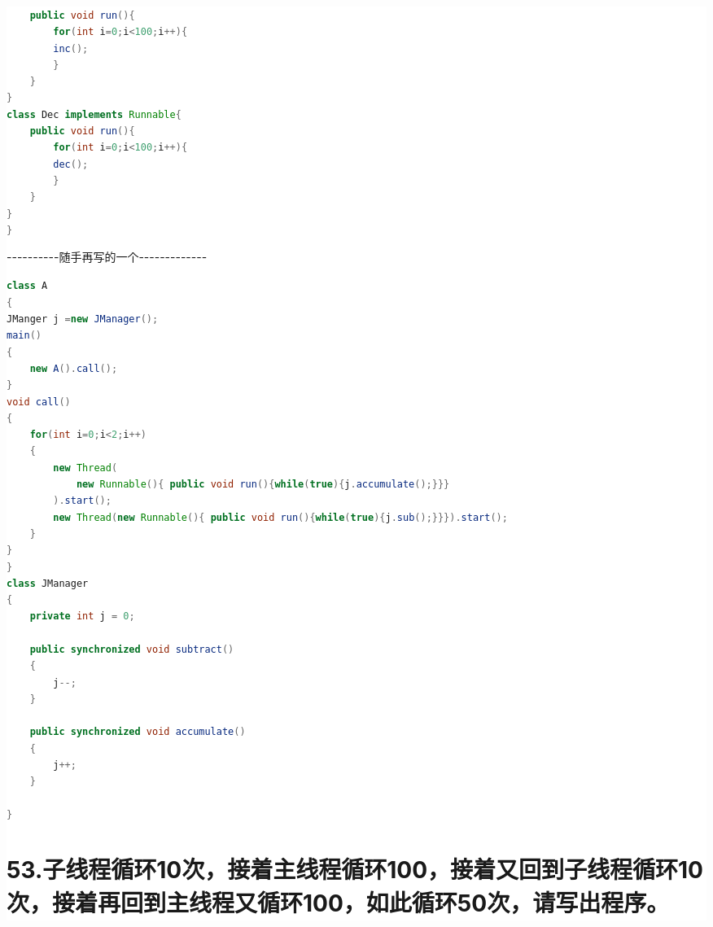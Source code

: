 ```java
    public void run(){
        for(int i=0;i<100;i++){
        inc();
        }
    }
}
class Dec implements Runnable{
    public void run(){
        for(int i=0;i<100;i++){
        dec();
        }
    }
}
}
```
----------随手再写的一个-------------

```java
class A
{
JManger j =new JManager();
main()
{
	new A().call();
}
void call()
{
	for(int i=0;i<2;i++)
	{
		new Thread(
			new Runnable(){ public void run(){while(true){j.accumulate();}}}
		).start();
		new Thread(new Runnable(){ public void run(){while(true){j.sub();}}}).start();
	}
}
}
class JManager
{
	private int j = 0;
	
	public synchronized void subtract()
	{
		j--;
	}
	
	public synchronized void accumulate()
	{
		j++;
	}
	
}
```
# 53.子线程循环10次，接着主线程循环100，接着又回到子线程循环10次，接着再回到主线程又循环100，如此循环50次，请写出程序。
